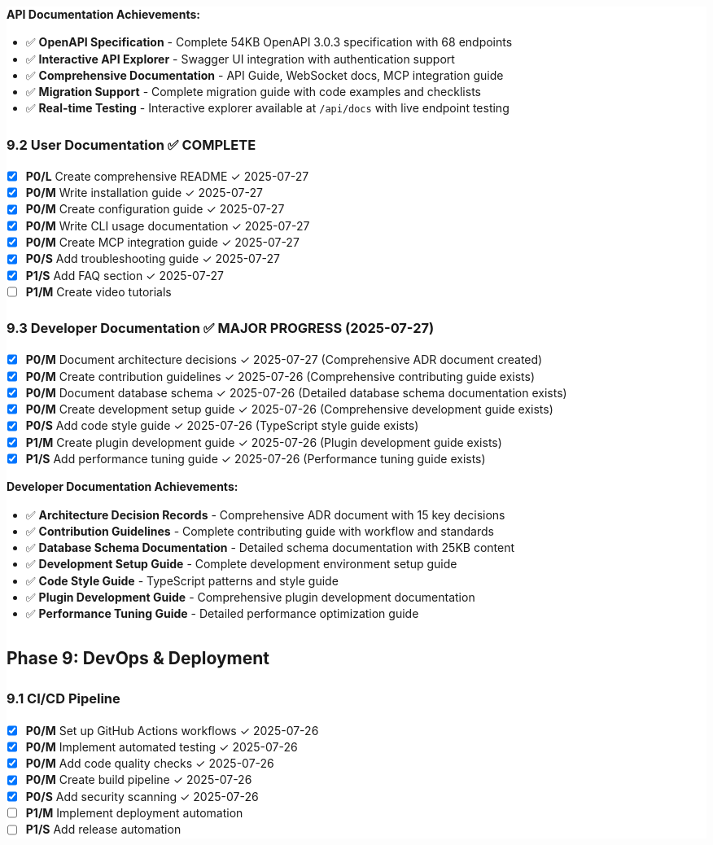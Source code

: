 **API Documentation Achievements:**

- ✅ **OpenAPI Specification** - Complete 54KB OpenAPI 3.0.3 specification with 68 endpoints
- ✅ **Interactive API Explorer** - Swagger UI integration with authentication support
- ✅ **Comprehensive Documentation** - API Guide, WebSocket docs, MCP integration guide
- ✅ **Migration Support** - Complete migration guide with code examples and checklists
- ✅ **Real-time Testing** - Interactive explorer available at `/api/docs` with live endpoint testing

### 9.2 User Documentation ✅ COMPLETE

- [x] **P0/L** Create comprehensive README ✓ 2025-07-27
- [x] **P0/M** Write installation guide ✓ 2025-07-27
- [x] **P0/M** Create configuration guide ✓ 2025-07-27
- [x] **P0/M** Write CLI usage documentation ✓ 2025-07-27
- [x] **P0/M** Create MCP integration guide ✓ 2025-07-27
- [x] **P0/S** Add troubleshooting guide ✓ 2025-07-27
- [x] **P1/S** Add FAQ section ✓ 2025-07-27
- [ ] **P1/M** Create video tutorials

### 9.3 Developer Documentation ✅ MAJOR PROGRESS (2025-07-27)

- [x] **P0/M** Document architecture decisions ✓ 2025-07-27 (Comprehensive ADR document created)
- [x] **P0/M** Create contribution guidelines ✓ 2025-07-26 (Comprehensive contributing guide exists)
- [x] **P0/M** Document database schema ✓ 2025-07-26 (Detailed database schema documentation exists)
- [x] **P0/M** Create development setup guide ✓ 2025-07-26 (Comprehensive development guide exists)
- [x] **P0/S** Add code style guide ✓ 2025-07-26 (TypeScript style guide exists)
- [x] **P1/M** Create plugin development guide ✓ 2025-07-26 (Plugin development guide exists)
- [x] **P1/S** Add performance tuning guide ✓ 2025-07-26 (Performance tuning guide exists)

**Developer Documentation Achievements:**

- ✅ **Architecture Decision Records** - Comprehensive ADR document with 15 key decisions
- ✅ **Contribution Guidelines** - Complete contributing guide with workflow and standards
- ✅ **Database Schema Documentation** - Detailed schema documentation with 25KB content
- ✅ **Development Setup Guide** - Complete development environment setup guide
- ✅ **Code Style Guide** - TypeScript patterns and style guide
- ✅ **Plugin Development Guide** - Comprehensive plugin development documentation
- ✅ **Performance Tuning Guide** - Detailed performance optimization guide

## Phase 9: DevOps & Deployment

### 9.1 CI/CD Pipeline

- [x] **P0/M** Set up GitHub Actions workflows ✓ 2025-07-26
- [x] **P0/M** Implement automated testing ✓ 2025-07-26
- [x] **P0/M** Add code quality checks ✓ 2025-07-26
- [x] **P0/M** Create build pipeline ✓ 2025-07-26
- [x] **P0/S** Add security scanning ✓ 2025-07-26
- [ ] **P1/M** Implement deployment automation
- [ ] **P1/S** Add release automation
